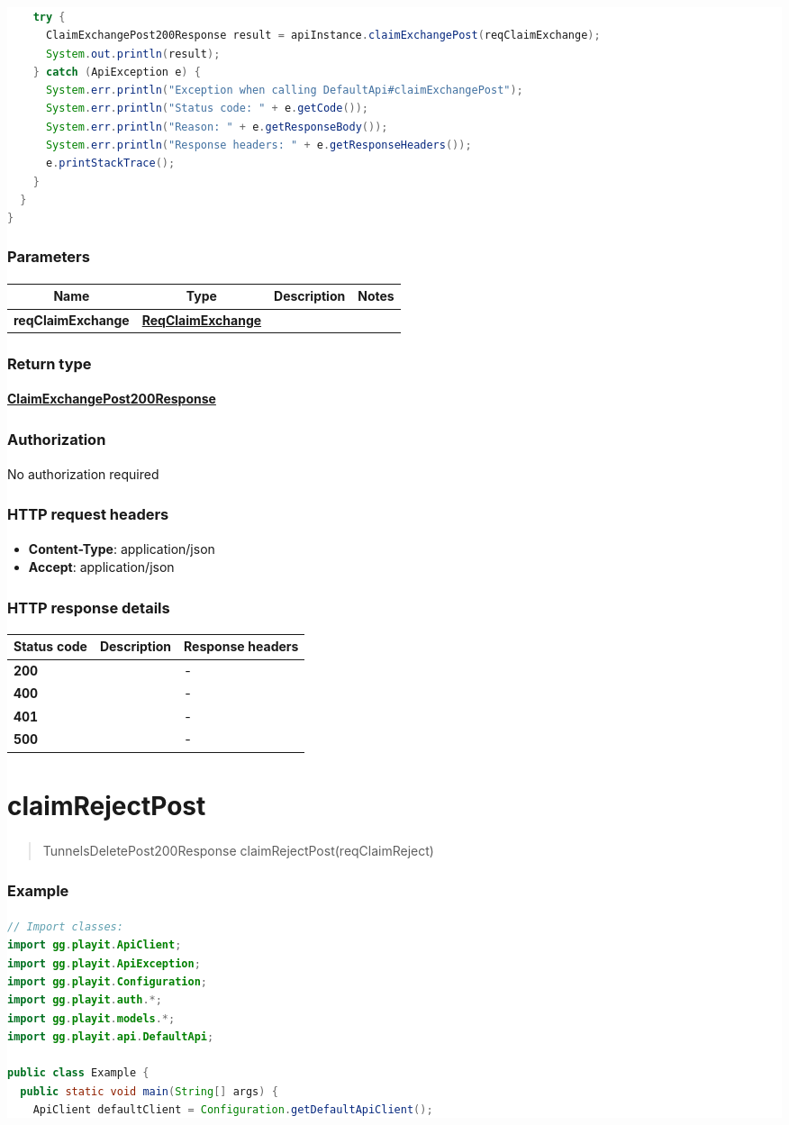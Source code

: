 ```java
    try {
      ClaimExchangePost200Response result = apiInstance.claimExchangePost(reqClaimExchange);
      System.out.println(result);
    } catch (ApiException e) {
      System.err.println("Exception when calling DefaultApi#claimExchangePost");
      System.err.println("Status code: " + e.getCode());
      System.err.println("Reason: " + e.getResponseBody());
      System.err.println("Response headers: " + e.getResponseHeaders());
      e.printStackTrace();
    }
  }
}
```

### Parameters

| Name | Type | Description  | Notes |
|------------- | ------------- | ------------- | -------------|
| **reqClaimExchange** | [**ReqClaimExchange**](ReqClaimExchange.md)|  | |

### Return type

[**ClaimExchangePost200Response**](ClaimExchangePost200Response.md)

### Authorization

No authorization required

### HTTP request headers

 - **Content-Type**: application/json
 - **Accept**: application/json

### HTTP response details
| Status code | Description | Response headers |
|-------------|-------------|------------------|
| **200** |  |  -  |
| **400** |  |  -  |
| **401** |  |  -  |
| **500** |  |  -  |

<a id="claimRejectPost"></a>
# **claimRejectPost**
> TunnelsDeletePost200Response claimRejectPost(reqClaimReject)



### Example
```java
// Import classes:
import gg.playit.ApiClient;
import gg.playit.ApiException;
import gg.playit.Configuration;
import gg.playit.auth.*;
import gg.playit.models.*;
import gg.playit.api.DefaultApi;

public class Example {
  public static void main(String[] args) {
    ApiClient defaultClient = Configuration.getDefaultApiClient();
```